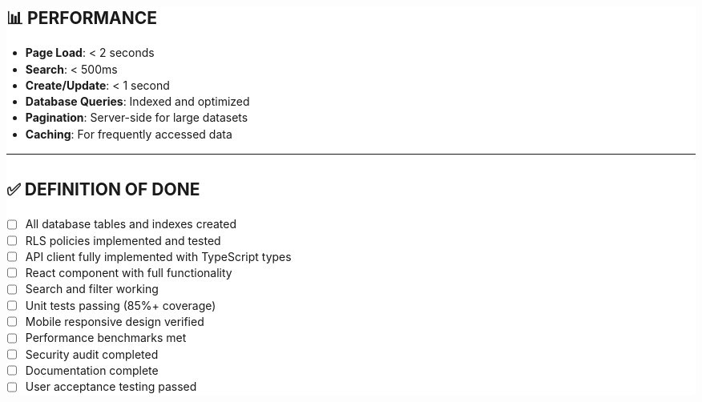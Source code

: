 
## 📊 PERFORMANCE

- **Page Load**: < 2 seconds
- **Search**: < 500ms
- **Create/Update**: < 1 second
- **Database Queries**: Indexed and optimized
- **Pagination**: Server-side for large datasets
- **Caching**: For frequently accessed data

---

## ✅ DEFINITION OF DONE

- [ ] All database tables and indexes created
- [ ] RLS policies implemented and tested
- [ ] API client fully implemented with TypeScript types
- [ ] React component with full functionality
- [ ] Search and filter working
- [ ] Unit tests passing (85%+ coverage)
- [ ] Mobile responsive design verified
- [ ] Performance benchmarks met
- [ ] Security audit completed
- [ ] Documentation complete
- [ ] User acceptance testing passed

